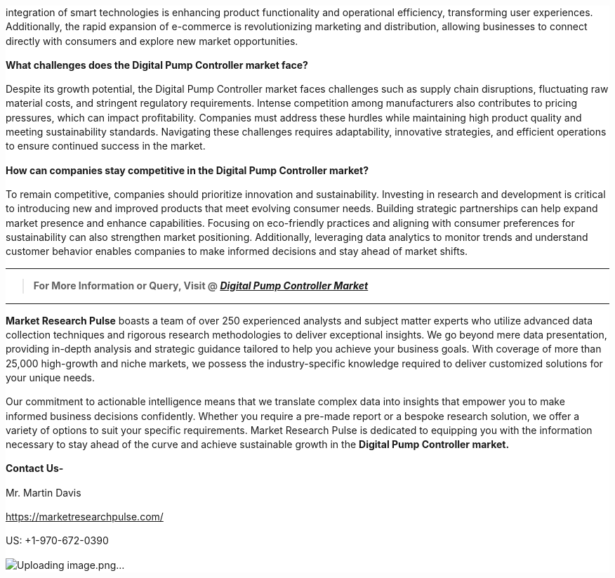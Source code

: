 integration of smart technologies is enhancing product functionality and operational efficiency, transforming user experiences. Additionally, the rapid expansion of e-commerce is revolutionizing marketing and distribution, allowing businesses to connect directly with consumers and explore new market opportunities.</p><p><strong>What challenges does the Digital Pump Controller market face?</strong></p><p>Despite its growth potential, the Digital Pump Controller market faces challenges such as supply chain disruptions, fluctuating raw material costs, and stringent regulatory requirements. Intense competition among manufacturers also contributes to pricing pressures, which can impact profitability. Companies must address these hurdles while maintaining high product quality and meeting sustainability standards. Navigating these challenges requires adaptability, innovative strategies, and efficient operations to ensure continued success in the market.</p><p><strong>How can companies stay competitive in the Digital Pump Controller market?</strong></p><p>To remain competitive, companies should prioritize innovation and sustainability. Investing in research and development is critical to introducing new and improved products that meet evolving consumer needs. Building strategic partnerships can help expand market presence and enhance capabilities. Focusing on eco-friendly practices and aligning with consumer preferences for sustainability can also strengthen market positioning. Additionally, leveraging data analytics to monitor trends and understand customer behavior enables companies to make informed decisions and stay ahead of market shifts.</p><hr /><blockquote><p><strong>For More Information or Query, Visit @&nbsp;<em><a href="https://marketresearchpulse.com/report/125114/digital-pump-controller-market?utm_source=Linkedin&utm_medium=021">Digital Pump Controller Market</a></em></strong></p></blockquote><hr /><p><strong>Market Research Pulse</strong> boasts a team of over 250 experienced analysts and subject matter experts who utilize advanced data collection techniques and rigorous research methodologies to deliver exceptional insights. We go beyond mere data presentation, providing in-depth analysis and strategic guidance tailored to help you achieve your business goals. With coverage of more than 25,000 high-growth and niche markets, we possess the industry-specific knowledge required to deliver customized solutions for your unique needs.</p><p>Our commitment to actionable intelligence means that we translate complex data into insights that empower you to make informed business decisions confidently. Whether you require a pre-made report or a bespoke research solution, we offer a variety of options to suit your specific requirements. Market Research Pulse is dedicated to equipping you with the information necessary to stay ahead of the curve and achieve sustainable growth in the <strong>Digital Pump Controller market.</strong></p><p><strong>Contact Us-</strong></p><p>Mr. Martin Davis</p><p>https://marketresearchpulse.com/</p><p>US: +1-970-672-0390</p>
![Uploading image.png…]()
